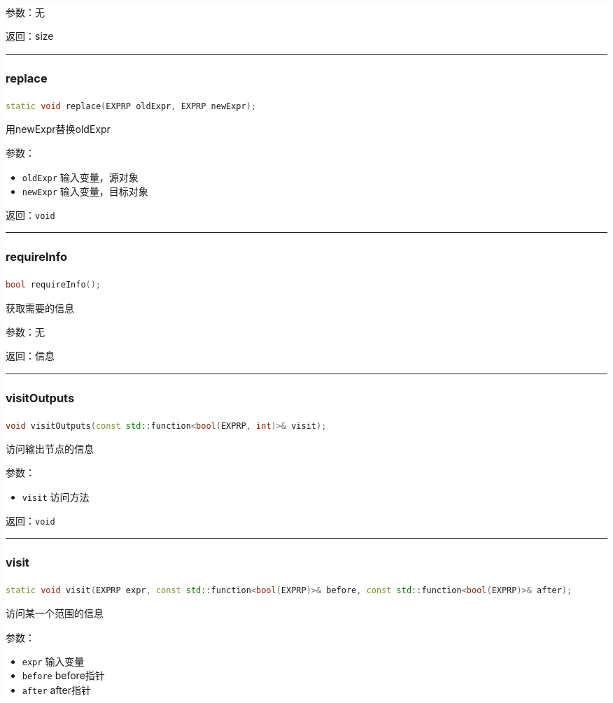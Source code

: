 
参数：无

返回：size

---
### replace
```cpp
static void replace(EXPRP oldExpr, EXPRP newExpr);
```
用newExpr替换oldExpr


参数：
- `oldExpr` 输入变量，源对象
- `newExpr` 输入变量，目标对象

返回：`void`

---
### requireInfo
```cpp
bool requireInfo();
```
获取需要的信息


参数：无 

返回：信息

---
### visitOutputs
```cpp
void visitOutputs(const std::function<bool(EXPRP, int)>& visit);
```
访问输出节点的信息


参数：
- `visit` 访问方法

返回：`void`

---
### visit
```cpp
static void visit(EXPRP expr, const std::function<bool(EXPRP)>& before, const std::function<bool(EXPRP)>& after);
```
访问某一个范围的信息


参数：
- `expr` 输入变量
- `before` before指针
- `after`  after指针
